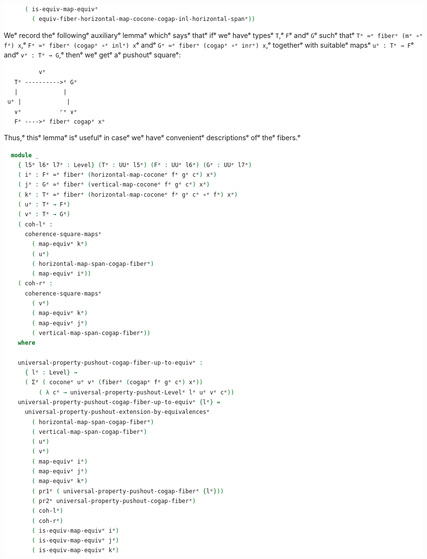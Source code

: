 ```agda
      ( is-equiv-map-equivᵉ
        ( equiv-fiber-horizontal-map-cocone-cogap-inl-horizontal-spanᵉ))
```

Weᵉ record theᵉ followingᵉ auxiliaryᵉ lemmaᵉ whichᵉ saysᵉ thatᵉ ifᵉ weᵉ haveᵉ typesᵉ `T`,ᵉ
`F`ᵉ andᵉ `G`ᵉ suchᵉ thatᵉ `Tᵉ ≃ᵉ fiberᵉ (mᵉ ∘ᵉ fᵉ) x`,ᵉ `Fᵉ ≃ᵉ fiberᵉ (cogapᵉ ∘ᵉ inlᵉ) x`ᵉ andᵉ
`Gᵉ ≃ᵉ fiberᵉ (cogapᵉ ∘ᵉ inrᵉ) x`,ᵉ togetherᵉ with suitableᵉ mapsᵉ `uᵉ : Tᵉ → F`ᵉ andᵉ
`vᵉ : Tᵉ → G`,ᵉ thenᵉ weᵉ getᵉ aᵉ pushoutᵉ squareᵉ:

```text
          vᵉ
   Tᵉ ---------->ᵉ Gᵉ
   |             |
 uᵉ |             |
   ∨ᵉ           ⌜ᵉ ∨ᵉ
   Fᵉ ---->ᵉ fiberᵉ cogapᵉ xᵉ
```

Thus,ᵉ thisᵉ lemmaᵉ isᵉ usefulᵉ in caseᵉ weᵉ haveᵉ convenientᵉ descriptionsᵉ ofᵉ theᵉ
fibers.ᵉ

```agda
  module _
    { l5ᵉ l6ᵉ l7ᵉ : Level} (Tᵉ : UUᵉ l5ᵉ) (Fᵉ : UUᵉ l6ᵉ) (Gᵉ : UUᵉ l7ᵉ)
    ( iᵉ : Fᵉ ≃ᵉ fiberᵉ (horizontal-map-coconeᵉ fᵉ gᵉ cᵉ) xᵉ)
    ( jᵉ : Gᵉ ≃ᵉ fiberᵉ (vertical-map-coconeᵉ fᵉ gᵉ cᵉ) xᵉ)
    ( kᵉ : Tᵉ ≃ᵉ fiberᵉ (horizontal-map-coconeᵉ fᵉ gᵉ cᵉ ∘ᵉ fᵉ) xᵉ)
    ( uᵉ : Tᵉ → Fᵉ)
    ( vᵉ : Tᵉ → Gᵉ)
    ( coh-lᵉ :
      coherence-square-mapsᵉ
        ( map-equivᵉ kᵉ)
        ( uᵉ)
        ( horizontal-map-span-cogap-fiberᵉ)
        ( map-equivᵉ iᵉ))
    ( coh-rᵉ :
      coherence-square-mapsᵉ
        ( vᵉ)
        ( map-equivᵉ kᵉ)
        ( map-equivᵉ jᵉ)
        ( vertical-map-span-cogap-fiberᵉ))
    where

    universal-property-pushout-cogap-fiber-up-to-equivᵉ :
      { lᵉ : Level} →
      ( Σᵉ ( coconeᵉ uᵉ vᵉ (fiberᵉ (cogapᵉ fᵉ gᵉ cᵉ) xᵉ))
          ( λ cᵉ → universal-property-pushout-Levelᵉ lᵉ uᵉ vᵉ cᵉ))
    universal-property-pushout-cogap-fiber-up-to-equivᵉ {lᵉ} =
      universal-property-pushout-extension-by-equivalencesᵉ
        ( horizontal-map-span-cogap-fiberᵉ)
        ( vertical-map-span-cogap-fiberᵉ)
        ( uᵉ)
        ( vᵉ)
        ( map-equivᵉ iᵉ)
        ( map-equivᵉ jᵉ)
        ( map-equivᵉ kᵉ)
        ( pr1ᵉ ( universal-property-pushout-cogap-fiberᵉ {lᵉ}))
        ( pr2ᵉ universal-property-pushout-cogap-fiberᵉ)
        ( coh-lᵉ)
        ( coh-rᵉ)
        ( is-equiv-map-equivᵉ iᵉ)
        ( is-equiv-map-equivᵉ jᵉ)
        ( is-equiv-map-equivᵉ kᵉ)
```
